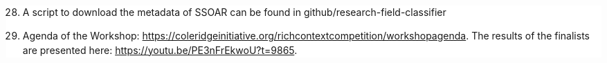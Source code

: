 28. A script to download the metadata of SSOAR can be found in
    github/research-field-classifier

29. Agenda of the Workshop:
    <https://coleridgeinitiative.org/richcontextcompetition/workshopagenda>.
    The results of the finalists are presented here:
    <https://youtu.be/PE3nFrEkwoU?t=9865>.
